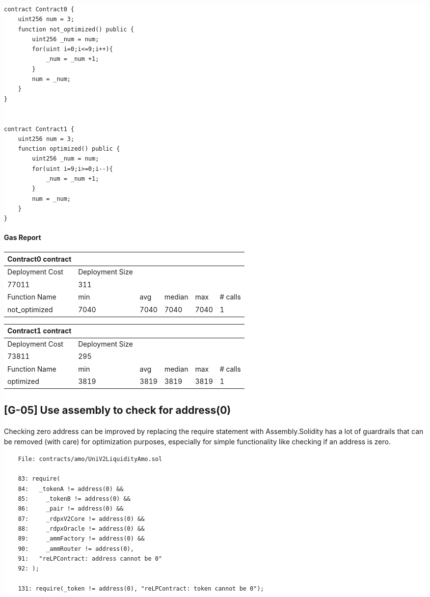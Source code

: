 
    contract Contract0 {
        uint256 num = 3;
        function not_optimized() public {
            uint256 _num = num;
            for(uint i=0;i<=9;i++){
                _num = _num +1;
            }
            num = _num;
        }
    }


    contract Contract1 {
        uint256 num = 3;
        function optimized() public {
            uint256 _num = num;
            for(uint i=9;i>=0;i--){
                _num = _num +1;
            }
            num = _num;
        }
    }

#### Gas Report

| Contract0 contract                        |                 |      |        |      |         |
|-------------------------------------------|-----------------|------|--------|------|---------|
| Deployment Cost                           | Deployment Size |      |        |      |         |
| 77011                                     | 311             |      |        |      |         |
| Function Name                             | min             | avg  | median | max  | # calls |
| not_optimized                             | 7040            | 7040 | 7040   | 7040 | 1       |

| Contract1 contract                        |                 |      |        |      |         |
|-------------------------------------------|-----------------|------|--------|------|---------|
| Deployment Cost                           | Deployment Size |      |        |      |         |
| 73811                                     | 295             |      |        |      |         |
| Function Name                             | min             | avg  | median | max  | # calls |
| optimized                                 | 3819            | 3819 | 3819   | 3819 | 1       |

## [G-05] Use assembly to check for address(0)

Checking zero address can be improved by replacing the require statement with Assembly.Solidity has a lot of guardrails that can be removed (with care) for optimization purposes, especially for simple functionality like checking if an address is zero.

```
    File: contracts/amo/UniV2LiquidityAmo.sol	

    83: require(
    84:   _tokenA != address(0) &&
    85:     _tokenB != address(0) &&
    86:     _pair != address(0) &&
    87:     _rdpxV2Core != address(0) &&
    88:     _rdpxOracle != address(0) &&
    89:     _ammFactory != address(0) &&
    90:     _ammRouter != address(0),
    91:   "reLPContract: address cannot be 0"
    92: );

    131: require(_token != address(0), "reLPContract: token cannot be 0");
```